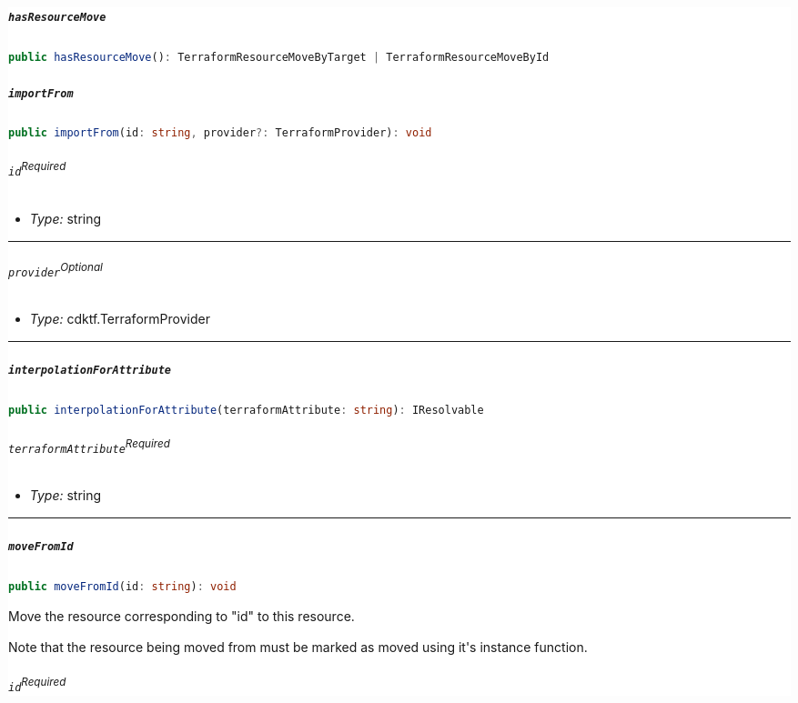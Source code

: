 ##### `hasResourceMove` <a name="hasResourceMove" id="@cdktf/provider-snowflake.tag.Tag.hasResourceMove"></a>

```typescript
public hasResourceMove(): TerraformResourceMoveByTarget | TerraformResourceMoveById
```

##### `importFrom` <a name="importFrom" id="@cdktf/provider-snowflake.tag.Tag.importFrom"></a>

```typescript
public importFrom(id: string, provider?: TerraformProvider): void
```

###### `id`<sup>Required</sup> <a name="id" id="@cdktf/provider-snowflake.tag.Tag.importFrom.parameter.id"></a>

- *Type:* string

---

###### `provider`<sup>Optional</sup> <a name="provider" id="@cdktf/provider-snowflake.tag.Tag.importFrom.parameter.provider"></a>

- *Type:* cdktf.TerraformProvider

---

##### `interpolationForAttribute` <a name="interpolationForAttribute" id="@cdktf/provider-snowflake.tag.Tag.interpolationForAttribute"></a>

```typescript
public interpolationForAttribute(terraformAttribute: string): IResolvable
```

###### `terraformAttribute`<sup>Required</sup> <a name="terraformAttribute" id="@cdktf/provider-snowflake.tag.Tag.interpolationForAttribute.parameter.terraformAttribute"></a>

- *Type:* string

---

##### `moveFromId` <a name="moveFromId" id="@cdktf/provider-snowflake.tag.Tag.moveFromId"></a>

```typescript
public moveFromId(id: string): void
```

Move the resource corresponding to "id" to this resource.

Note that the resource being moved from must be marked as moved using it's instance function.

###### `id`<sup>Required</sup> <a name="id" id="@cdktf/provider-snowflake.tag.Tag.moveFromId.parameter.id"></a>

